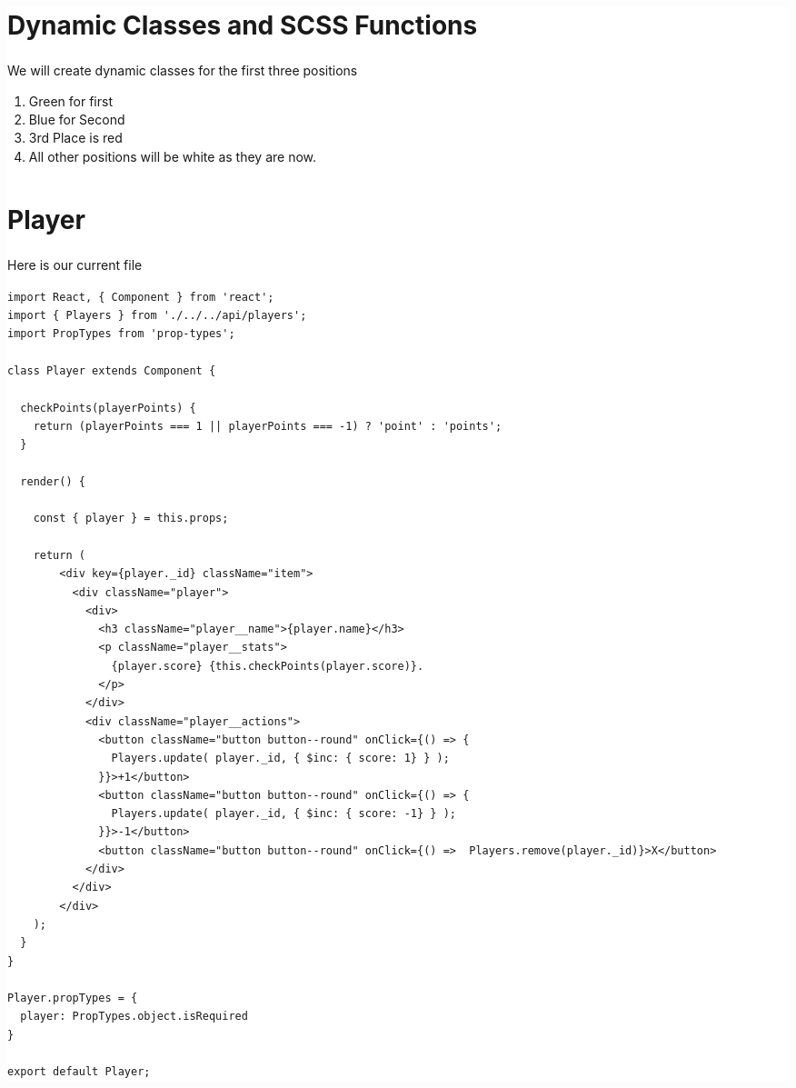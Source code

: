 # Dynamic Classes and SCSS Functions
We will create dynamic classes for the first three positions

1. Green for first
2. Blue for Second
3. 3rd Place is red
4. All other positions will be white as they are now.

# Player
Here is our current file

```
import React, { Component } from 'react';
import { Players } from './../../api/players';
import PropTypes from 'prop-types';

class Player extends Component {

  checkPoints(playerPoints) {
    return (playerPoints === 1 || playerPoints === -1) ? 'point' : 'points';
  }

  render() {

    const { player } = this.props;

    return (
        <div key={player._id} className="item">
          <div className="player">
            <div>
              <h3 className="player__name">{player.name}</h3>
              <p className="player__stats">
                {player.score} {this.checkPoints(player.score)}.
              </p>
            </div>
            <div className="player__actions">
              <button className="button button--round" onClick={() => {
                Players.update( player._id, { $inc: { score: 1} } );
              }}>+1</button>
              <button className="button button--round" onClick={() => {
                Players.update( player._id, { $inc: { score: -1} } );
              }}>-1</button>
              <button className="button button--round" onClick={() =>  Players.remove(player._id)}>X</button>
            </div>
          </div>
        </div>
    );
  }
}

Player.propTypes = {
  player: PropTypes.object.isRequired
}

export default Player;
```
